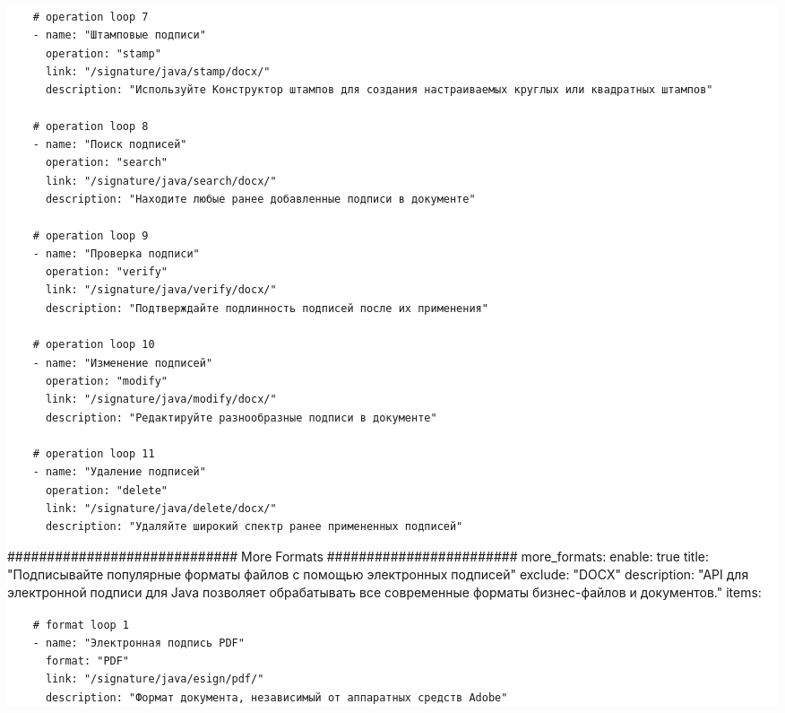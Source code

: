         # operation loop 7
        - name: "Штамповые подписи"
          operation: "stamp"
          link: "/signature/java/stamp/docx/"
          description: "Используйте Конструктор штампов для создания настраиваемых круглых или квадратных штампов"
          
        # operation loop 8
        - name: "Поиск подписей"
          operation: "search"
          link: "/signature/java/search/docx/"
          description: "Находите любые ранее добавленные подписи в документе"
          
        # operation loop 9
        - name: "Проверка подписи"
          operation: "verify"
          link: "/signature/java/verify/docx/"
          description: "Подтверждайте подлинность подписей после их применения"
          
        # operation loop 10
        - name: "Изменение подписей"
          operation: "modify"
          link: "/signature/java/modify/docx/"
          description: "Редактируйте разнообразные подписи в документе"
          
        # operation loop 11
        - name: "Удаление подписей"
          operation: "delete"
          link: "/signature/java/delete/docx/"
          description: "Удаляйте широкий спектр ранее примененных подписей"
          
############################# More Formats ########################
more_formats:
    enable: true
    title: "Подписывайте популярные форматы файлов с помощью электронных подписей"
    exclude: "DOCX"
    description: "API для электронной подписи для Java позволяет обрабатывать все современные форматы бизнес-файлов и документов."
    items: 
          
        # format loop 1
        - name: "Электронная подпись PDF"
          format: "PDF"
          link: "/signature/java/esign/pdf/"
          description: "Формат документа, независимый от аппаратных средств Adobe"
          